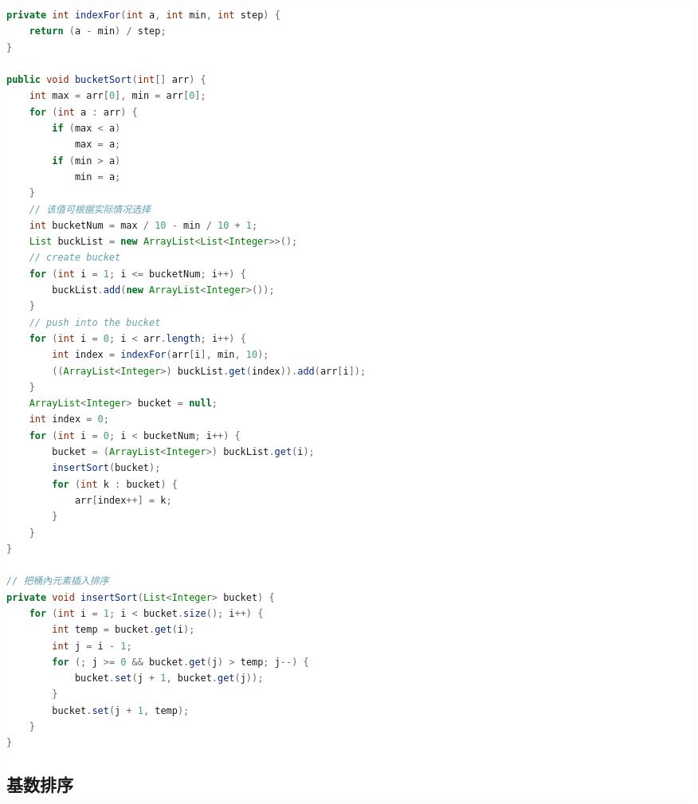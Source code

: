 
```java
private int indexFor(int a, int min, int step) {
	return (a - min) / step;
}

public void bucketSort(int[] arr) {
	int max = arr[0], min = arr[0];
	for (int a : arr) {
		if (max < a)
			max = a;
		if (min > a)
			min = a;
	}
	// 该值可根据实际情况选择
	int bucketNum = max / 10 - min / 10 + 1;
	List buckList = new ArrayList<List<Integer>>();
	// create bucket
	for (int i = 1; i <= bucketNum; i++) {
		buckList.add(new ArrayList<Integer>());
	}
	// push into the bucket
	for (int i = 0; i < arr.length; i++) {
		int index = indexFor(arr[i], min, 10);
		((ArrayList<Integer>) buckList.get(index)).add(arr[i]);
	}
	ArrayList<Integer> bucket = null;
	int index = 0;
	for (int i = 0; i < bucketNum; i++) {
		bucket = (ArrayList<Integer>) buckList.get(i);
		insertSort(bucket);
		for (int k : bucket) {
			arr[index++] = k;
		}
	}
}

// 把桶內元素插入排序
private void insertSort(List<Integer> bucket) {
	for (int i = 1; i < bucket.size(); i++) {
		int temp = bucket.get(i);
		int j = i - 1;
		for (; j >= 0 && bucket.get(j) > temp; j--) {
			bucket.set(j + 1, bucket.get(j));
		}
		bucket.set(j + 1, temp);
	}
}
```


## 基数排序
